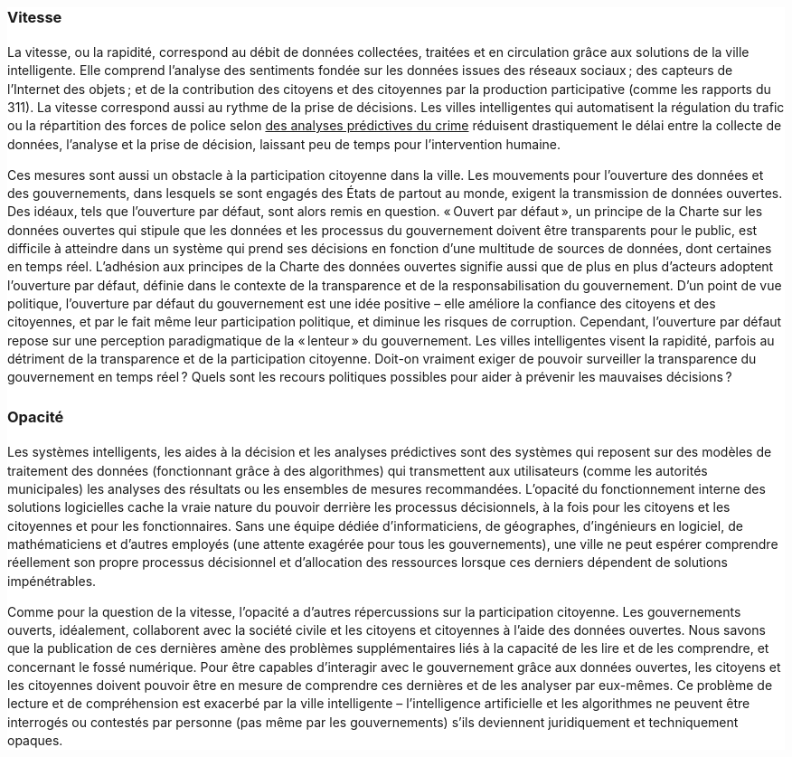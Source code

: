 ### Vitesse

La vitesse, ou la rapidité, correspond au débit de données collectées, traitées et en circulation grâce aux solutions de la ville intelligente. Elle comprend l’analyse des sentiments fondée sur les données issues des réseaux sociaux ; des capteurs de l’Internet des objets ; et de la contribution des citoyens et des citoyennes par la production participative (comme les rapports du 311). La vitesse correspond aussi au rythme de la prise de décisions. Les villes intelligentes qui automatisent la régulation du trafic ou la répartition des forces de police selon [des analyses prédictives du crime](https://www.hitachivantara.com/en-us/news-resources/press-releases/2015/gl150928.html) réduisent drastiquement le délai entre la collecte de données, l’analyse et la prise de décision, laissant peu de temps pour l’intervention humaine.

Ces mesures sont aussi un obstacle à la participation citoyenne dans la ville. Les mouvements pour l’ouverture des données et des gouvernements, dans lesquels se sont engagés des États de partout au monde, exigent la transmission de données ouvertes. Des idéaux, tels que l’ouverture par défaut, sont alors remis en question. « Ouvert par défaut », un principe de la Charte sur les données ouvertes qui stipule que les données et les processus du gouvernement doivent être transparents pour le public, est difficile à atteindre dans un système qui prend ses décisions en fonction d’une multitude de sources de données, dont certaines en temps réel. L’adhésion aux principes de la Charte des données ouvertes signifie aussi que de plus en plus d’acteurs adoptent l’ouverture par défaut, définie dans le contexte de la transparence et de la responsabilisation du gouvernement. D’un point de vue politique, l’ouverture par défaut du gouvernement est une idée positive – elle améliore la confiance des citoyens et des citoyennes, et par le fait même leur participation politique, et diminue les risques de corruption. Cependant, l’ouverture par défaut repose sur une perception paradigmatique de la « lenteur » du gouvernement. Les villes intelligentes visent la rapidité, parfois au détriment de la transparence et de la participation citoyenne. Doit-on vraiment exiger de pouvoir surveiller la transparence du gouvernement en temps réel ? Quels sont les recours politiques possibles pour aider à prévenir les mauvaises décisions ?

### Opacité

Les systèmes intelligents, les aides à la décision et les analyses prédictives sont des systèmes qui reposent sur des modèles de traitement des données (fonctionnant grâce à des algorithmes) qui transmettent aux utilisateurs (comme les autorités municipales) les analyses des résultats ou les ensembles de mesures recommandées. L’opacité du fonctionnement interne des solutions logicielles cache la vraie nature du pouvoir derrière les processus décisionnels, à la fois pour les citoyens et les citoyennes et pour les fonctionnaires. Sans une équipe dédiée d’informaticiens, de géographes, d’ingénieurs en logiciel, de mathématiciens et d’autres employés (une attente exagérée pour tous les gouvernements), une ville ne peut espérer comprendre réellement son propre processus décisionnel et d’allocation des ressources lorsque ces derniers dépendent de solutions impénétrables.

Comme pour la question de la vitesse, l’opacité a d’autres répercussions sur la participation citoyenne. Les gouvernements ouverts, idéalement, collaborent avec la société civile et les citoyens et citoyennes à l’aide des données ouvertes. Nous savons que la publication de ces dernières amène des problèmes supplémentaires liés à la capacité de les lire et de les comprendre, et concernant le fossé numérique. Pour être capables d’interagir avec le gouvernement grâce aux données ouvertes, les citoyens et les citoyennes doivent pouvoir être en mesure de comprendre ces dernières et de les analyser par eux-mêmes. Ce problème de lecture et de compréhension est exacerbé par la ville intelligente – l’intelligence artificielle et les algorithmes ne peuvent être interrogés ou contestés par personne (pas même par les gouvernements) s’ils deviennent juridiquement et techniquement opaques.
